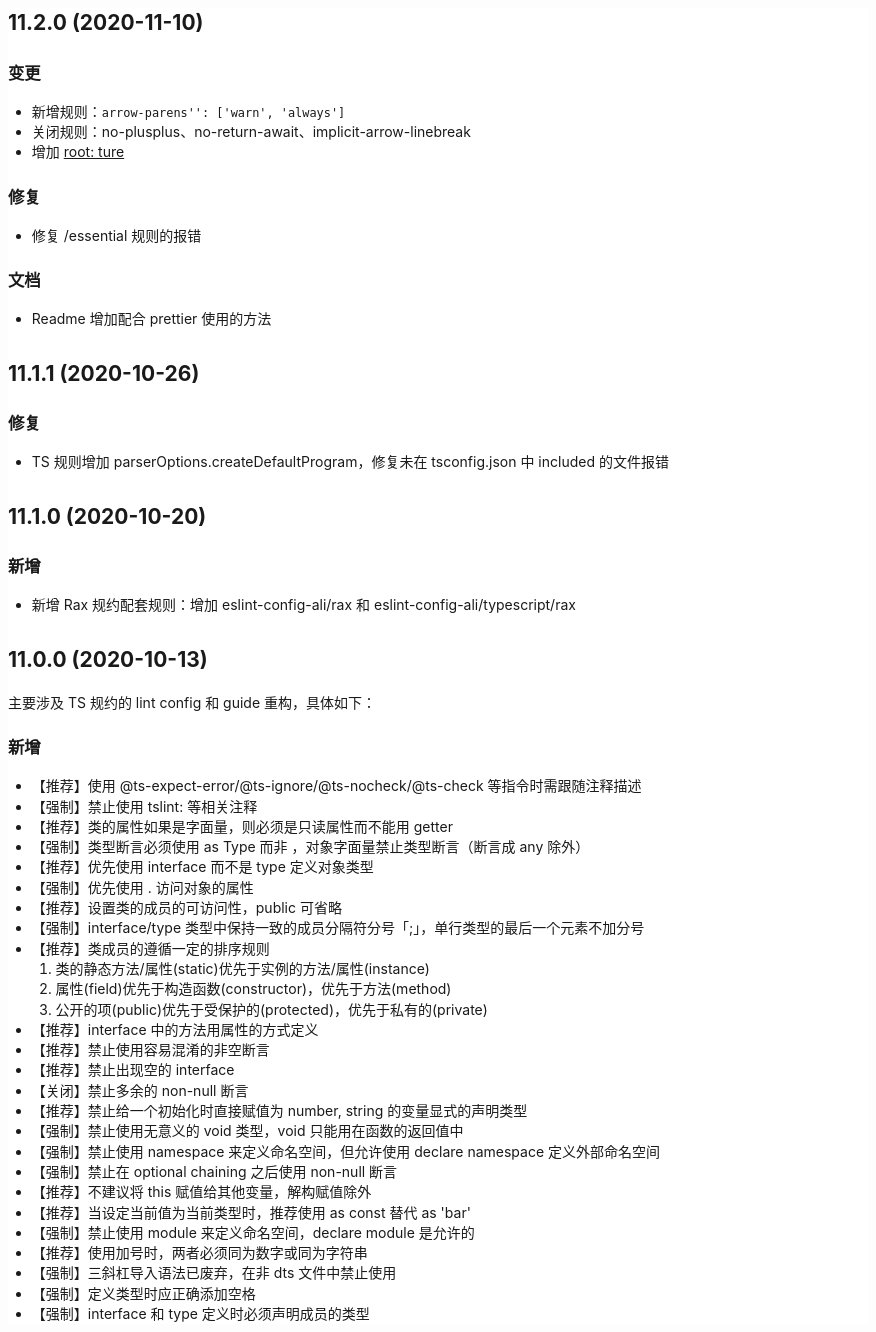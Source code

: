 ## 11.2.0 (2020-11-10)

### 变更

- 新增规则：`arrow-parens'': ['warn', 'always']`
- 关闭规则：no-plusplus、no-return-await、implicit-arrow-linebreak
- 增加 [root: ture](https://eslint.org/docs/user-guide/configuring#configuration-cascading-and-hierarchy)

### 修复

- 修复 /essential 规则的报错

### 文档

- Readme 增加配合 prettier 使用的方法

## 11.1.1 (2020-10-26)

### 修复

- TS 规则增加 parserOptions.createDefaultProgram，修复未在 tsconfig.json 中 included 的文件报错

## 11.1.0 (2020-10-20)

### 新增

- 新增 Rax 规约配套规则：增加 eslint-config-ali/rax 和 eslint-config-ali/typescript/rax

## 11.0.0 (2020-10-13)

主要涉及 TS 规约的 lint config 和 guide 重构，具体如下：

### 新增

- 【推荐】使用 @ts-expect-error/@ts-ignore/@ts-nocheck/@ts-check 等指令时需跟随注释描述
- 【强制】禁止使用 tslint:<rule-flag> 等相关注释
- 【推荐】类的属性如果是字面量，则必须是只读属性而不能用 getter
- 【强制】类型断言必须使用 as Type 而非 <T>，对象字面量禁止类型断言（断言成 any 除外）
- 【推荐】优先使用 interface 而不是 type 定义对象类型
- 【强制】优先使用 . 访问对象的属性
- 【推荐】设置类的成员的可访问性，public 可省略
- 【强制】interface/type 类型中保持一致的成员分隔符分号「;」，单行类型的最后一个元素不加分号
- 【推荐】类成员的遵循一定的排序规则
  1. 类的静态方法/属性(static)优先于实例的方法/属性(instance)
  2. 属性(field)优先于构造函数(constructor)，优先于方法(method)
  3. 公开的项(public)优先于受保护的(protected)，优先于私有的(private)
- 【推荐】interface 中的方法用属性的方式定义
- 【推荐】禁止使用容易混淆的非空断言
- 【推荐】禁止出现空的 interface
- 【关闭】禁止多余的 non-null 断言
- 【推荐】禁止给一个初始化时直接赋值为 number, string 的变量显式的声明类型
- 【强制】禁止使用无意义的 void 类型，void 只能用在函数的返回值中
- 【强制】禁止使用 namespace 来定义命名空间，但允许使用 declare namespace 定义外部命名空间
- 【强制】禁止在 optional chaining 之后使用 non-null 断言
- 【推荐】不建议将 this 赋值给其他变量，解构赋值除外
- 【推荐】当设定当前值为当前类型时，推荐使用 as const 替代 as 'bar'
- 【强制】禁止使用 module 来定义命名空间，declare module 是允许的
- 【推荐】使用加号时，两者必须同为数字或同为字符串
- 【强制】三斜杠导入语法已废弃，在非 dts 文件中禁止使用
- 【强制】定义类型时应正确添加空格
- 【强制】interface 和 type 定义时必须声明成员的类型